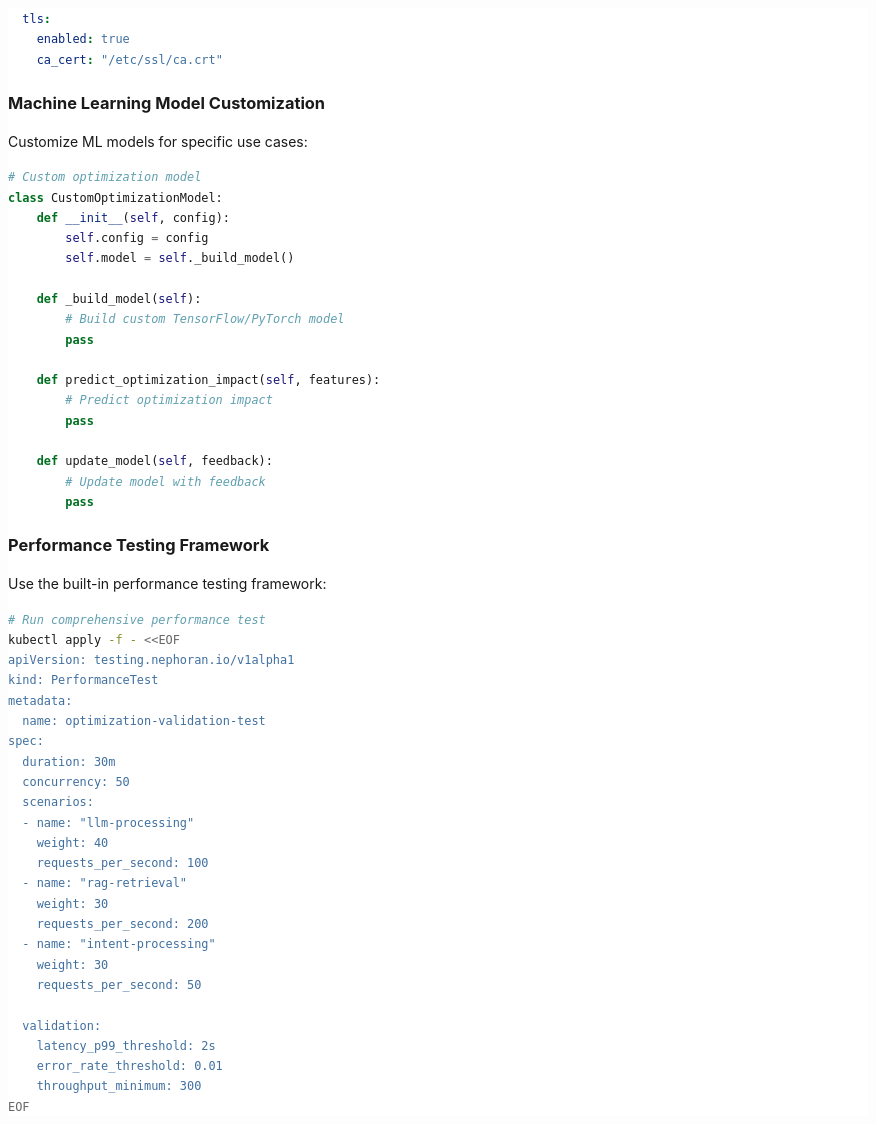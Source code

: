 ```yaml
  tls:
    enabled: true
    ca_cert: "/etc/ssl/ca.crt"
```

### Machine Learning Model Customization

Customize ML models for specific use cases:

```python
# Custom optimization model
class CustomOptimizationModel:
    def __init__(self, config):
        self.config = config
        self.model = self._build_model()
    
    def _build_model(self):
        # Build custom TensorFlow/PyTorch model
        pass
    
    def predict_optimization_impact(self, features):
        # Predict optimization impact
        pass
    
    def update_model(self, feedback):
        # Update model with feedback
        pass
```

### Performance Testing Framework

Use the built-in performance testing framework:

```bash
# Run comprehensive performance test
kubectl apply -f - <<EOF
apiVersion: testing.nephoran.io/v1alpha1
kind: PerformanceTest
metadata:
  name: optimization-validation-test
spec:
  duration: 30m
  concurrency: 50
  scenarios:
  - name: "llm-processing"
    weight: 40
    requests_per_second: 100
  - name: "rag-retrieval"
    weight: 30
    requests_per_second: 200
  - name: "intent-processing"
    weight: 30
    requests_per_second: 50
  
  validation:
    latency_p99_threshold: 2s
    error_rate_threshold: 0.01
    throughput_minimum: 300
EOF
```
